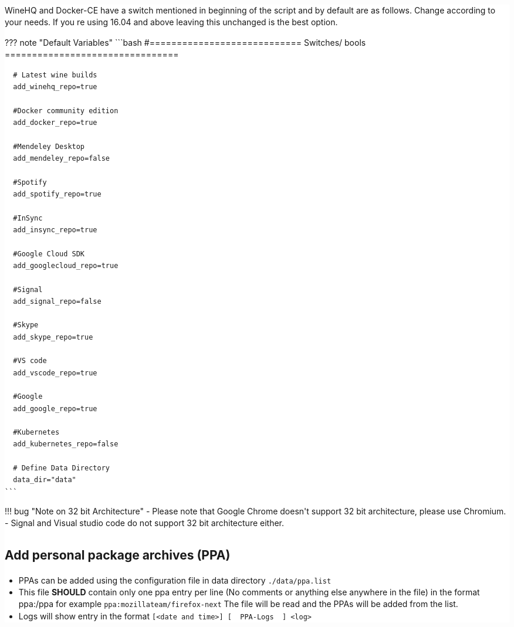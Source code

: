   WineHQ and Docker-CE have a switch mentioned in beginning of the script and by default are as follows. Change according to your needs. If you re using 16.04 and above leaving this unchanged is the best option.

??? note "Default Variables"
    ```bash
    #============================ Switches/ bools ================================

      # Latest wine builds
      add_winehq_repo=true

      #Docker community edition
      add_docker_repo=true

      #Mendeley Desktop
      add_mendeley_repo=false

      #Spotify
      add_spotify_repo=true

      #InSync
      add_insync_repo=true

      #Google Cloud SDK
      add_googlecloud_repo=true

      #Signal
      add_signal_repo=false

      #Skype
      add_skype_repo=true

      #VS code
      add_vscode_repo=true

      #Google
      add_google_repo=true

      #Kubernetes
      add_kubernetes_repo=false

      # Define Data Directory
      data_dir="data"
    ```

!!! bug "Note on 32 bit Architecture"
    - Please note that Google Chrome doesn't support 32 bit architecture, please use Chromium.
    - Signal and Visual studio code do not support 32 bit architecture either.


## Add personal package archives (PPA)

- PPAs can be added using the configuration file in data directory `./data/ppa.list`
- This file **SHOULD** contain only one ppa entry per line (No comments or anything else anywhere in the file) in the format ppa:<author>/ppa for example `ppa:mozillateam/firefox-next` The file will be read and the PPAs will be added from the list.
- Logs will  show entry in the format `[<date and time>] [  PPA-Logs  ] <log>`

